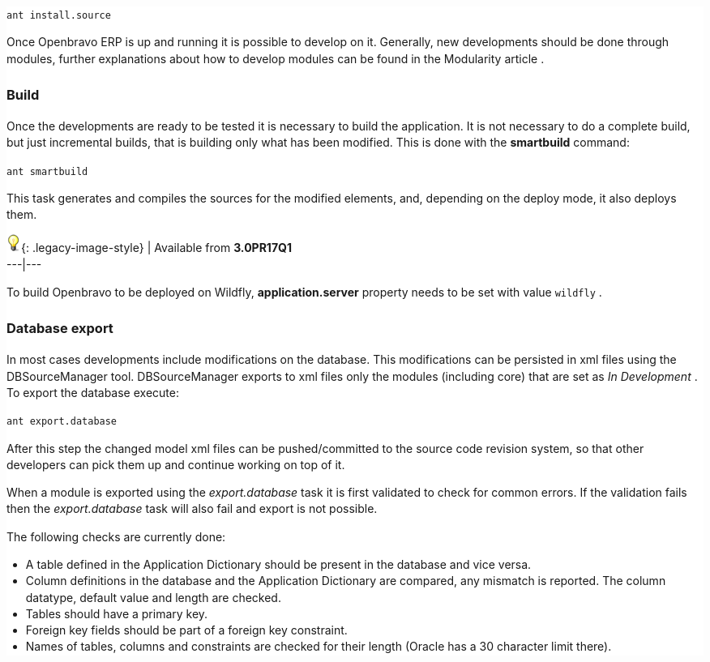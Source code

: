     
    
    ant install.source

Once Openbravo ERP is up and running it is possible to develop on it.
Generally, new developments should be done through modules, further
explanations about how to develop modules can be found in the  Modularity
article  .

###  Build

Once the developments are ready to be tested it is necessary to build the
application. It is not necessary to do a complete build, but just incremental
builds, that is building only what has been modified. This is done with the
**smartbuild** command:

    
    
    ant smartbuild

This task generates and compiles the sources for the modified elements, and,
depending on the deploy mode, it also deploys them.

![](/assets/developer-guide/etendo-classic/concepts/Bulbgraph.png){: .legacy-image-style} |
Available from **3.0PR17Q1**  
---|---  
  
To build Openbravo to be deployed on Wildfly,  **application.server** property
needs to be set with value ` wildfly ` .

###  Database export

In most cases developments include modifications on the database. This
modifications can be persisted in xml files using the  DBSourceManager  tool.
DBSourceManager exports to xml files only the modules (including core) that
are set as _In Development_ . To export the database execute:

    
    
    ant export.database

After this step the changed model xml files can be pushed/committed to the
source code revision system, so that other developers can pick them up and
continue working on top of it.

When a module is exported using the _export.database_ task it is first
validated to check for common errors. If the validation fails then the
_export.database_ task will also fail and export is not possible.

The following checks are currently done:

  * A table defined in the Application Dictionary should be present in the database and vice versa. 
  * Column definitions in the database and the Application Dictionary are compared, any mismatch is reported. The column datatype, default value and length are checked. 
  * Tables should have a primary key. 
  * Foreign key fields should be part of a foreign key constraint. 
  * Names of tables, columns and constraints are checked for their length (Oracle has a 30 character limit there). 
